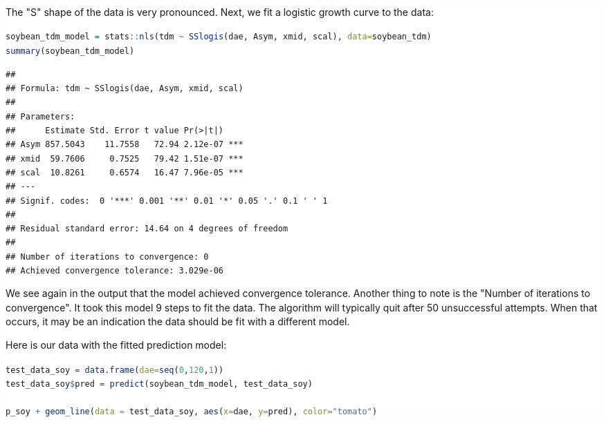 The "S" shape of the data is very pronounced.  Next, we fit a logistic growth curve to the data:


```r
soybean_tdm_model = stats::nls(tdm ~ SSlogis(dae, Asym, xmid, scal), data=soybean_tdm)
summary(soybean_tdm_model)
```

```
## 
## Formula: tdm ~ SSlogis(dae, Asym, xmid, scal)
## 
## Parameters:
##      Estimate Std. Error t value Pr(>|t|)    
## Asym 857.5043    11.7558   72.94 2.12e-07 ***
## xmid  59.7606     0.7525   79.42 1.51e-07 ***
## scal  10.8261     0.6574   16.47 7.96e-05 ***
## ---
## Signif. codes:  0 '***' 0.001 '**' 0.01 '*' 0.05 '.' 0.1 ' ' 1
## 
## Residual standard error: 14.64 on 4 degrees of freedom
## 
## Number of iterations to convergence: 0 
## Achieved convergence tolerance: 3.029e-06
```

We see again in the output that the model achieved convergence tolerance.  Another thing to note is the "Number of iterations to convergence".  It took this model 9 steps to fit the data.  The algorithm will typically quit after 50 unsuccessful attempts.  When that occurs, it may be an indication the data should be fit with a different model.

Here is our data with the fitted prediction model:


```r
test_data_soy = data.frame(dae=seq(0,120,1))
test_data_soy$pred = predict(soybean_tdm_model, test_data_soy)

p_soy + geom_line(data = test_data_soy, aes(x=dae, y=pred), color="tomato")
```
